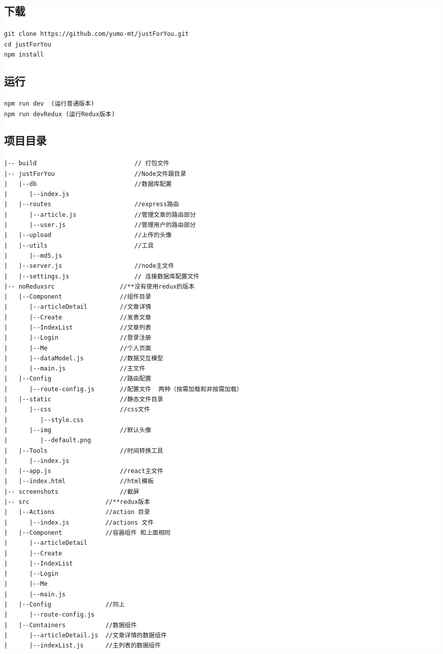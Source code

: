 ## 下载
```
git clone https://github.com/yumo-mt/justForYou.git
cd justForYou
npm install 
```

## 运行
```
npm run dev  (运行普通版本)
npm run devRedux (运行Redux版本)
```
## 项目目录
```
|-- build                           // 打包文件
|-- justForYou						//Node文件跟目录	
|   |--db  							//数据库配置	
|      |--index.js
|   |--routes                       //express路由
|      |--article.js                //管理文章的路由部分 
|      |--user.js 					//管理用户的路由部分
|   |--upload  						//上传的头像
|   |--utils						//工具
|      |--md5.js
|   |--server.js					//node主文件
|   |--settings.js                  // 连接数据库配置文件
|-- noReduxsrc                  //**没有使用redux的版本    
|   |--Component				//组件目录
|      |--articleDetail			//文章详情
|      |--Create				//发表文章
|      |--IndexList				//文章列表
|      |--Login					//登录注册
|      |--Me					//个人页面
|      |--dataModel.js			//数据交互模型
|      |--main.js				//主文件
|   |--Config					//路由配置
|      |--route-config.js		//配置文件  两种（按需加载和非按需加载）
|   |--static					//静态文件目录
|      |--css					//css文件
|         |--style.css
|      |--img					//默认头像
|         |--default.png
|   |--Tools					//时间转换工具
|      |--index.js
|   |--app.js					//react主文件
|   |--index.html				//html模板
|-- screenshots					//截屏
|-- src						//**redux版本
|   |--Actions				//action 目录
|      |--index.js			//actions 文件
|   |--Component			//容器组件 和上面相同
|      |--articleDetail		
|      |--Create
|      |--IndexList
|      |--Login
|      |--Me
|      |--main.js
|   |--Config				//同上
|      |--route-config.js
|   |--Containers			//数据组件
|      |--articleDetail.js  //文章详情的数据组件
|      |--indexList.js      //主列表的数据组件
```